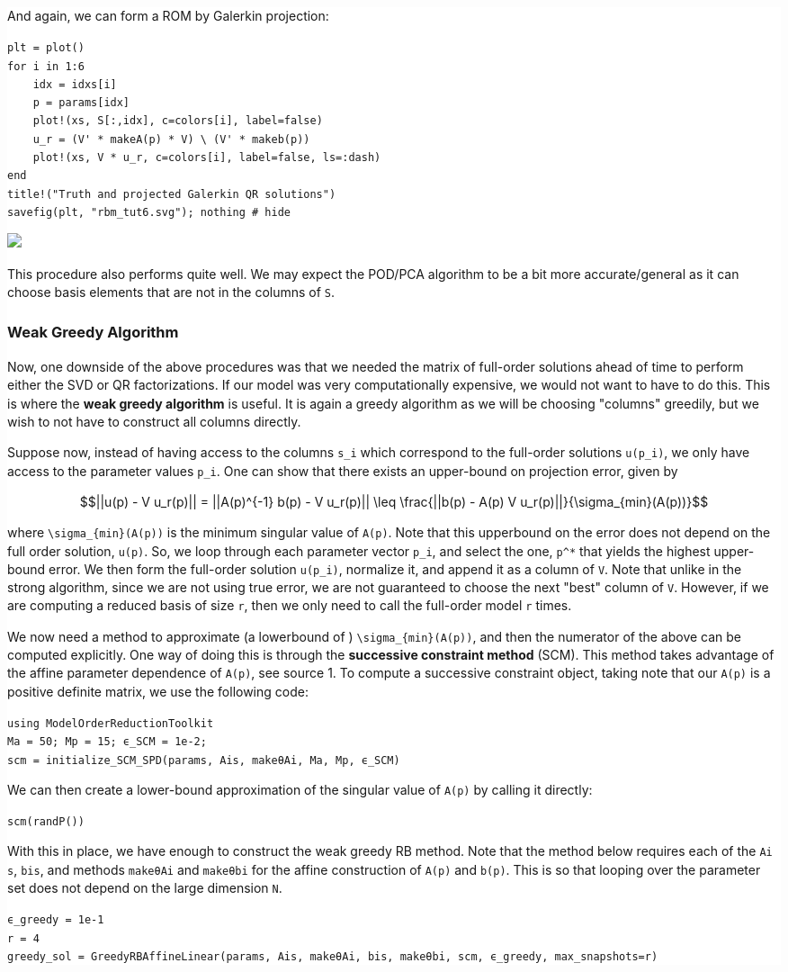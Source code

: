 And again, we can form a ROM by Galerkin projection:
```@example 1
plt = plot()
for i in 1:6
    idx = idxs[i]
    p = params[idx]
    plot!(xs, S[:,idx], c=colors[i], label=false)
    u_r = (V' * makeA(p) * V) \ (V' * makeb(p))
    plot!(xs, V * u_r, c=colors[i], label=false, ls=:dash)
end
title!("Truth and projected Galerkin QR solutions")
savefig(plt, "rbm_tut6.svg"); nothing # hide
```
![](rbm_tut6.svg)

This procedure also performs quite well. We may expect the POD/PCA algorithm to be a bit more accurate/general as it can choose basis elements that are not in the columns of ``S``.

### Weak Greedy Algorithm

Now, one downside of the above procedures was that we needed the matrix of full-order solutions ahead of time to perform either the SVD or QR factorizations. If our model was very computationally expensive, we would not want to have to do this. This is where the **weak greedy algorithm** is useful. It is again a greedy algorithm as we will be choosing "columns" greedily, but we wish to not have to construct all columns directly.

Suppose now, instead of having access to the columns ``s_i`` which correspond to the full-order solutions ``u(p_i)``, we only have access to the parameter values ``p_i``. One can show that there exists an upper-bound on projection error, given by
```math
||u(p) - V u_r(p)|| = ||A(p)^{-1} b(p) - V u_r(p)|| \leq \frac{||b(p) - A(p) V u_r(p)||}{\sigma_{min}(A(p))}
```
where ``\sigma_{min}(A(p))`` is the minimum singular value of ``A(p)``. Note that this upperbound on the error does not depend on the full order solution, ``u(p)``. So, we loop through each parameter vector ``p_i``, and select the one, ``p^*`` that yields the highest upper-bound error. We then form the full-order solution ``u(p_i)``, normalize it, and append it as a column of ``V``. Note that unlike in the strong algorithm, since we are not using true error, we are not guaranteed to choose the next "best" column of ``V``. However, if we are computing a reduced basis of size ``r``, then we only need to call the full-order model ``r`` times.

We now need a method to approximate (a lowerbound of ) ``\sigma_{min}(A(p))``, and then the numerator of the above can be computed explicitly. One way of doing this is through the **successive constraint method** (SCM). This method takes advantage of the affine parameter dependence of ``A(p)``, see source 1. To compute a successive constraint object, taking note that our ``A(p)`` is a positive definite matrix, we use the following code:
```@example 1
using ModelOrderReductionToolkit
Ma = 50; Mp = 15; ϵ_SCM = 1e-2;
scm = initialize_SCM_SPD(params, Ais, makeθAi, Ma, Mp, ϵ_SCM)
```
We can then create a lower-bound approximation of the singular value of ``A(p)`` by calling it directly:
```@example 1
scm(randP())
```
With this in place, we have enough to construct the weak greedy RB method. Note that the method below requires each of the `Ais`, `bis`, and methods `makeθAi` and `makeθbi` for the affine construction of `A(p)` and `b(p)`. This is so that looping over the parameter set does not depend on the large dimension `N`.
```@example 1
ϵ_greedy = 1e-1  
r = 4
greedy_sol = GreedyRBAffineLinear(params, Ais, makeθAi, bis, makeθbi, scm, ϵ_greedy, max_snapshots=r)
```